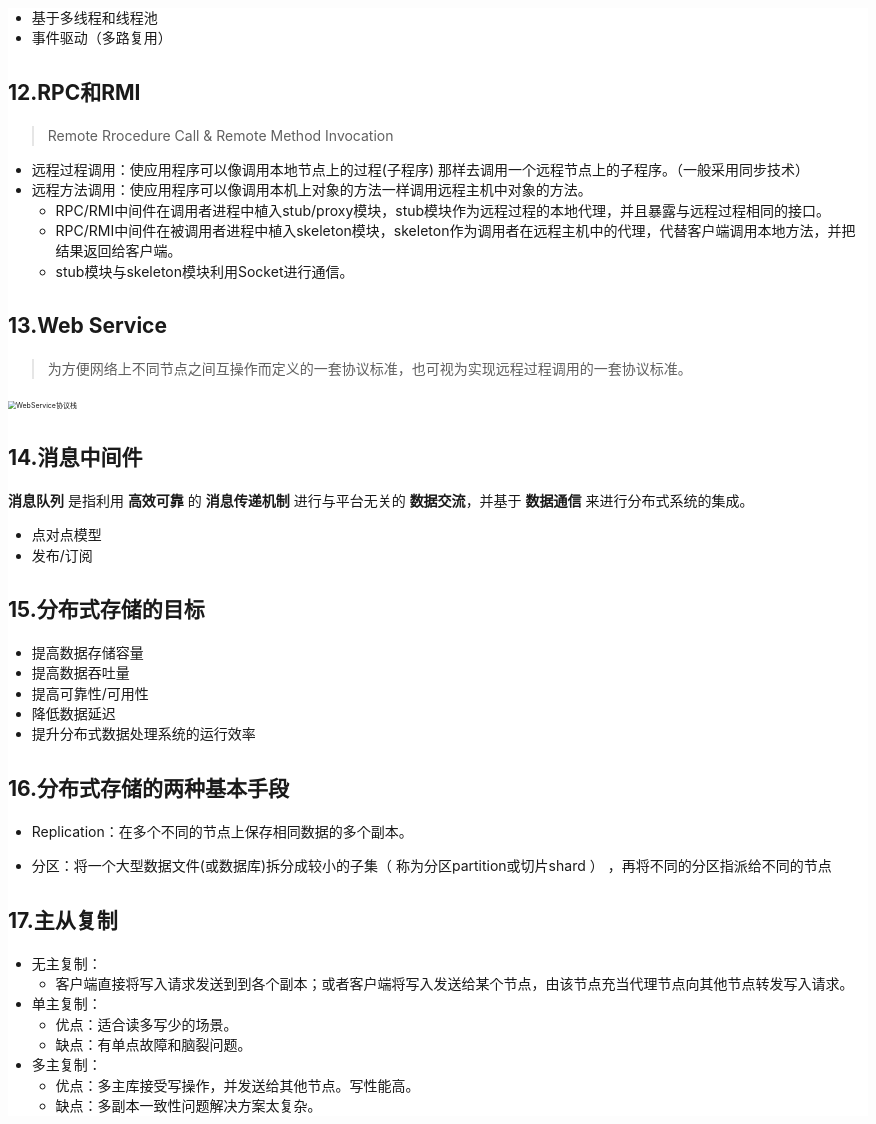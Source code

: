 - 基于多线程和线程池
- 事件驱动（多路复用）

## 12.RPC和RMI

> Remote Rrocedure Call & Remote Method Invocation

- 远程过程调用：使应用程序可以像调用本地节点上的过程(子程序) 那样去调用一个远程节点上的子程序。（一般采用同步技术）
- 远程方法调用：使应用程序可以像调用本机上对象的方法一样调用远程主机中对象的方法。
	- RPC/RMI中间件在调用者进程中植入stub/proxy模块，stub模块作为远程过程的本地代理，并且暴露与远程过程相同的接口。
	- RPC/RMI中间件在被调用者进程中植入skeleton模块，skeleton作为调用者在远程主机中的代理，代替客户端调用本地方法，并把结果返回给客户端。
	- stub模块与skeleton模块利用Socket进行通信。

## 13.Web Service

> 为方便网络上不同节点之间互操作而定义的一套协议标准，也可视为实现远程过程调用的一套协议标准。

<img src="https://raw.githubusercontent.com/JiXuanYu0823/ReadingNotes/main/assets/WebService%E5%8D%8F%E8%AE%AE%E6%A0%88.png" alt="WebService协议栈" style="zoom: 50%;" />

## 14.消息中间件

**消息队列** 是指利用 **高效可靠** 的 **消息传递机制** 进行与平台无关的 **数据交流**，并基于 **数据通信** 来进行分布式系统的集成。

- 点对点模型
- 发布/订阅

## 15.分布式存储的目标

- 提高数据存储容量
- 提高数据吞吐量
- 提高可靠性/可用性
- 降低数据延迟
- 提升分布式数据处理系统的运行效率

## 16.分布式存储的两种基本手段

- Replication：在多个不同的节点上保存相同数据的多个副本。

- 分区：将一个大型数据文件(或数据库)拆分成较小的子集（ 称为分区partition或切片shard ） ，再将不同的分区指派给不同的节点

## 17.主从复制

- 无主复制：
  - 客户端直接将写入请求发送到到各个副本；或者客户端将写入发送给某个节点，由该节点充当代理节点向其他节点转发写入请求。
- 单主复制：
	- 优点：适合读多写少的场景。
	- 缺点：有单点故障和脑裂问题。
- 多主复制：
	- 优点：多主库接受写操作，并发送给其他节点。写性能高。
	- 缺点：多副本一致性问题解决方案太复杂。
